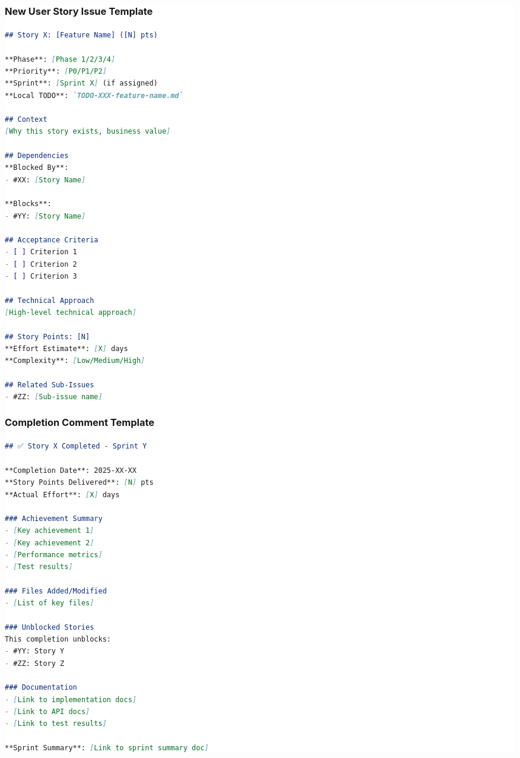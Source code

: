### New User Story Issue Template
```markdown
## Story X: [Feature Name] ([N] pts)

**Phase**: [Phase 1/2/3/4]
**Priority**: [P0/P1/P2]
**Sprint**: [Sprint X] (if assigned)
**Local TODO**: `TODO-XXX-feature-name.md`

## Context
[Why this story exists, business value]

## Dependencies
**Blocked By**:
- #XX: [Story Name]

**Blocks**:
- #YY: [Story Name]

## Acceptance Criteria
- [ ] Criterion 1
- [ ] Criterion 2
- [ ] Criterion 3

## Technical Approach
[High-level technical approach]

## Story Points: [N]
**Effort Estimate**: [X] days
**Complexity**: [Low/Medium/High]

## Related Sub-Issues
- #ZZ: [Sub-issue name]
```

### Completion Comment Template
```markdown
## ✅ Story X Completed - Sprint Y

**Completion Date**: 2025-XX-XX
**Story Points Delivered**: [N] pts
**Actual Effort**: [X] days

### Achievement Summary
- [Key achievement 1]
- [Key achievement 2]
- [Performance metrics]
- [Test results]

### Files Added/Modified
- [List of key files]

### Unblocked Stories
This completion unblocks:
- #YY: Story Y
- #ZZ: Story Z

### Documentation
- [Link to implementation docs]
- [Link to API docs]
- [Link to test results]

**Sprint Summary**: [Link to sprint summary doc]
```